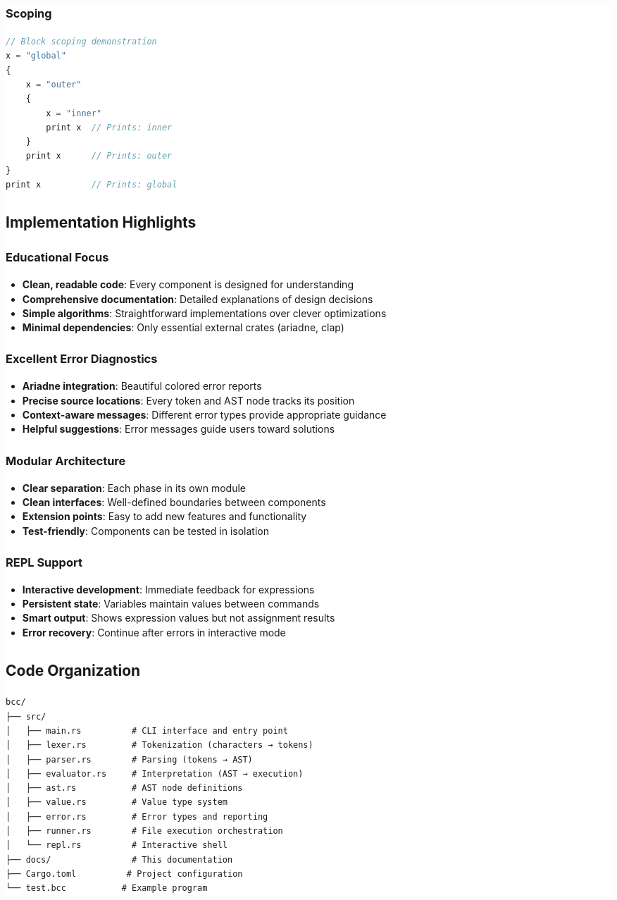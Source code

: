 ### Scoping
```javascript
// Block scoping demonstration
x = "global"
{
    x = "outer"
    {
        x = "inner"
        print x  // Prints: inner
    }
    print x      // Prints: outer
}
print x          // Prints: global
```

## Implementation Highlights

### Educational Focus
- **Clean, readable code**: Every component is designed for understanding
- **Comprehensive documentation**: Detailed explanations of design decisions
- **Simple algorithms**: Straightforward implementations over clever optimizations
- **Minimal dependencies**: Only essential external crates (ariadne, clap)

### Excellent Error Diagnostics
- **Ariadne integration**: Beautiful colored error reports
- **Precise source locations**: Every token and AST node tracks its position
- **Context-aware messages**: Different error types provide appropriate guidance
- **Helpful suggestions**: Error messages guide users toward solutions

### Modular Architecture
- **Clear separation**: Each phase in its own module
- **Clean interfaces**: Well-defined boundaries between components  
- **Extension points**: Easy to add new features and functionality
- **Test-friendly**: Components can be tested in isolation

### REPL Support
- **Interactive development**: Immediate feedback for expressions
- **Persistent state**: Variables maintain values between commands
- **Smart output**: Shows expression values but not assignment results
- **Error recovery**: Continue after errors in interactive mode

## Code Organization

```
bcc/
├── src/
│   ├── main.rs          # CLI interface and entry point
│   ├── lexer.rs         # Tokenization (characters → tokens)
│   ├── parser.rs        # Parsing (tokens → AST)
│   ├── evaluator.rs     # Interpretation (AST → execution)
│   ├── ast.rs           # AST node definitions
│   ├── value.rs         # Value type system
│   ├── error.rs         # Error types and reporting
│   ├── runner.rs        # File execution orchestration
│   └── repl.rs          # Interactive shell
├── docs/                # This documentation
├── Cargo.toml          # Project configuration
└── test.bcc           # Example program
```
